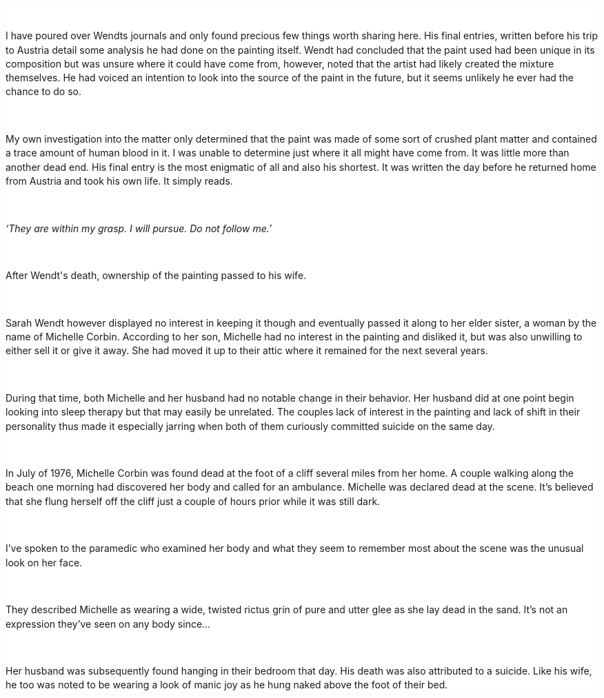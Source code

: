 &#x200B;

I have poured over Wendts journals and only found precious few things worth sharing here. His final entries, written before his trip to Austria detail some analysis he had done on the painting itself. Wendt had concluded that the paint used had been unique in its composition but was unsure where it could have come from, however, noted that the artist had likely created the mixture themselves. He had voiced an intention to look into the source of the paint in the future, but it seems unlikely he ever had the chance to do so. 

&#x200B;

My own investigation into the matter only determined that the paint was made of some sort of crushed plant matter and contained a trace amount of human blood in it. I was unable to determine just where it all might have come from. It was little more than another dead end. His final entry is the most enigmatic of all and also his shortest. It was written the day before he returned home from Austria and took his own life. It simply reads.

&#x200B;

 *‘They are within my grasp. I will pursue. Do not follow me.’*

&#x200B;

After Wendt's death, ownership of the painting passed to his wife. 

&#x200B;

Sarah Wendt however displayed no interest in keeping it though and eventually passed it along to her elder sister, a woman by the name of Michelle Corbin. According to her son, Michelle had no interest in the painting and disliked it, but was also unwilling to either sell it or give it away. She had moved it up to their attic where it remained for the next several years.

&#x200B;

During that time, both Michelle and her husband had no notable change in their behavior. Her husband did at one point begin looking into sleep therapy but that may easily be unrelated. The couples lack of interest in the painting and lack of shift in their personality thus made it especially jarring when both of them curiously committed suicide on the same day.

&#x200B;

In July of 1976, Michelle Corbin was found dead at the foot of a cliff several miles from her home. A couple walking along the beach one morning had discovered her body and called for an ambulance. Michelle was declared dead at the scene. It’s believed that she flung herself off the cliff just a couple of hours prior while it was still dark. 

&#x200B;

I’ve spoken to the paramedic who examined her body and what they seem to remember most about the scene was the unusual look on her face.

&#x200B;

They described Michelle as wearing a wide, twisted rictus grin of pure and utter glee as she lay dead in the sand. It’s not an expression they’ve seen on any body since… 

&#x200B;

Her husband was subsequently found hanging in their bedroom that day. His death was also attributed to a suicide. Like his wife, he too was noted to be wearing a look of manic joy as he hung naked above the foot of their bed.

